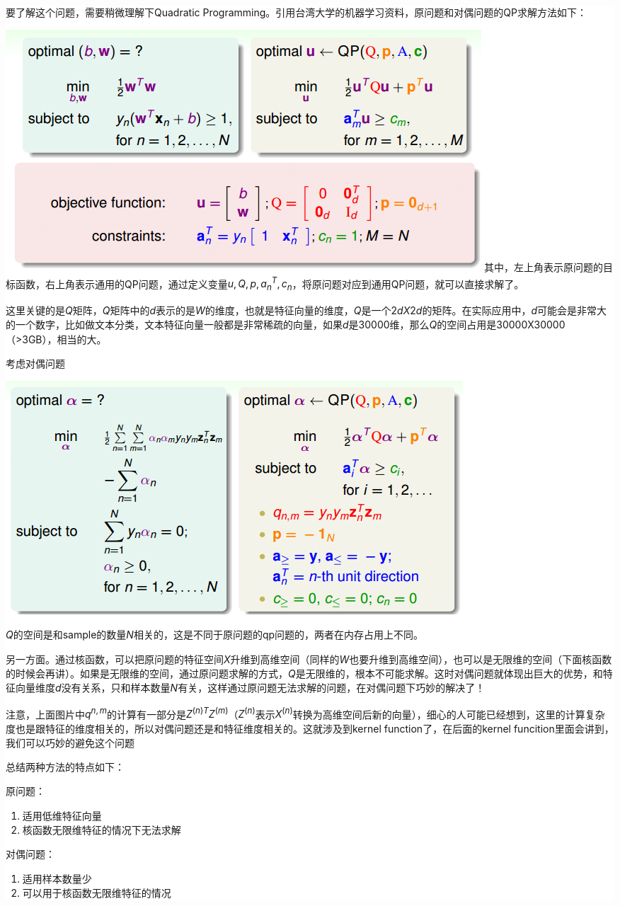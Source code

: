 要了解这个问题，需要稍微理解下Quadratic Programming。引用台湾大学的机器学习资料，原问题和对偶问题的QP求解方法如下：

![](/img/svm/quadratic_programming.png)
其中，左上角表示原问题的目标函数，右上角表示通用的QP问题，通过定义变量$u,Q,p,a_n^T,c_n$，将原问题对应到通用QP问题，就可以直接求解了。

这里关键的是$Q$矩阵，$Q$矩阵中的$d$表示的是$W$的维度，也就是特征向量的维度，$Q$是一个$2dX2d$的矩阵。在实际应用中，$d$可能会是非常大的一个数字，比如做文本分类，文本特征向量一般都是非常稀疏的向量，如果$d$是30000维，那么$Q$的空间占用是30000X30000（>3GB），相当的大。

考虑对偶问题

![](/img/svm/dual_quadratic_programming.png)

$Q$的空间是和sample的数量$N$相关的，这是不同于原问题的qp问题的，两者在内存占用上不同。

另一方面。通过核函数，可以把原问题的特征空间$X$升维到高维空间（同样的$W$也要升维到高维空间），也可以是无限维的空间（下面核函数的时候会再讲）。如果是无限维的空间，通过原问题求解的方式，$Q$是无限维的，根本不可能求解。这时对偶问题就体现出巨大的优势，和特征向量维度$d$没有关系，只和样本数量$N$有关，这样通过原问题无法求解的问题，在对偶问题下巧妙的解决了！

注意，上面图片中$q^{n,m}$的计算有一部分是${Z^{(n)}}^TZ^{(m)}$（$Z^{(n)}$表示$X^{(n)}$转换为高维空间后新的向量），细心的人可能已经想到，这里的计算复杂度也是跟特征的维度相关的，所以对偶问题还是和特征维度相关的。这就涉及到kernel function了，在后面的kernel funcition里面会讲到，我们可以巧妙的避免这个问题

总结两种方法的特点如下：

原问题：
1. 适用低维特征向量
2. 核函数无限维特征的情况下无法求解

对偶问题：
1. 适用样本数量少
2. 可以用于核函数无限维特征的情况

